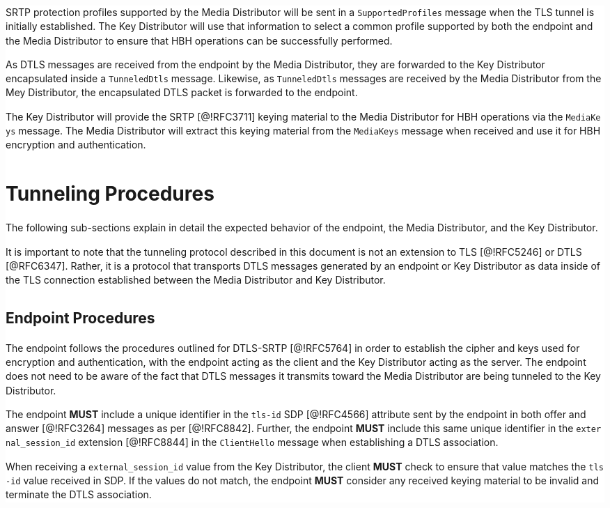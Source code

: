 SRTP protection profiles supported by the Media Distributor will be
sent in a `SupportedProfiles` message when the TLS tunnel is initially
established.  The Key Distributor will use that information to select
a common profile supported by both the endpoint and the Media
Distributor to ensure that HBH operations can be successfully
performed.

As DTLS messages are received from the endpoint by the Media
Distributor, they are forwarded to the Key Distributor encapsulated
inside a `TunneledDtls` message.  Likewise, as `TunneledDtls`
messages are received by the Media Distributor from the Mey
Distributor, the encapsulated DTLS packet is forwarded to the
endpoint.

The Key Distributor will provide the SRTP [@!RFC3711] keying material
to the Media Distributor for HBH operations via the `MediaKeys`
message.  The Media Distributor will extract this keying material from
the `MediaKeys` message when received and use it for HBH
encryption and authentication.

# Tunneling Procedures

The following sub-sections explain in detail the expected behavior of
the endpoint, the Media Distributor, and the Key Distributor.

It is important to note that the tunneling protocol described in this
document is not an extension to TLS [@!RFC5246] or DTLS [@RFC6347].
Rather, it is a protocol that transports DTLS messages generated by an
endpoint or Key Distributor as data inside of the TLS connection
established between the Media Distributor and Key Distributor.

## Endpoint Procedures

The endpoint follows the procedures outlined for DTLS-SRTP [@!RFC5764]
in order to establish the cipher and keys used for encryption and
authentication, with the endpoint acting as the client and the Key
Distributor acting as the server.  The endpoint does not need to be
aware of the fact that DTLS messages it transmits toward the Media
Distributor are being tunneled to the Key Distributor.

The endpoint **MUST** include a unique identifier in the `tls-id`
SDP [@!RFC4566] attribute sent by the endpoint in both offer and answer
[@!RFC3264] messages as per [@!RFC8842]. Further, the
endpoint **MUST** include this same unique identifier in the
`external_session_id` extension [@!RFC8844] in the
`ClientHello` message when establishing a DTLS association.

When receiving a `external_session_id` value from the Key Distributor, the
client **MUST** check to ensure that value matches the `tls-id` value
received in SDP.  If the values do not match, the endpoint **MUST**
consider any received keying material to be invalid and terminate the
DTLS association.
